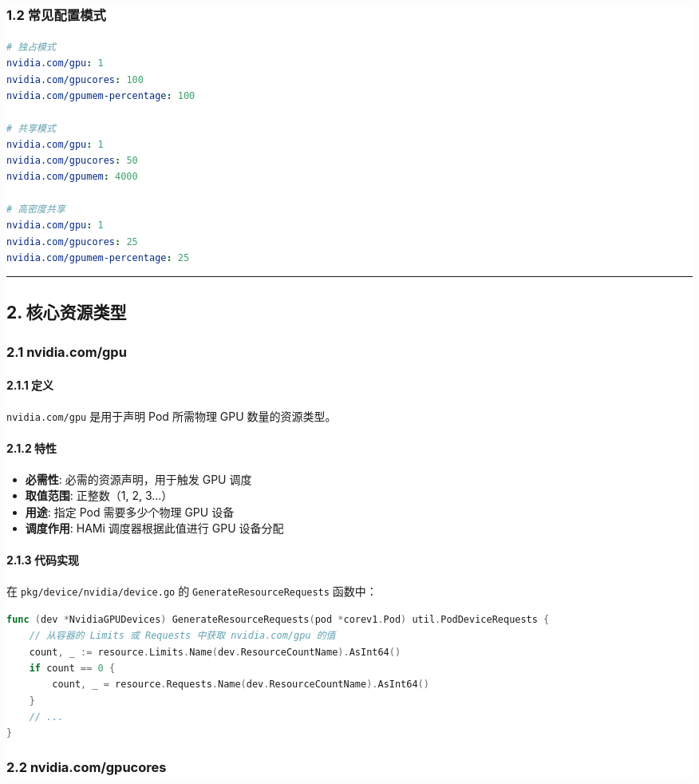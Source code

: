 ### 1.2 常见配置模式

```yaml
# 独占模式
nvidia.com/gpu: 1
nvidia.com/gpucores: 100
nvidia.com/gpumem-percentage: 100

# 共享模式
nvidia.com/gpu: 1
nvidia.com/gpucores: 50
nvidia.com/gpumem: 4000

# 高密度共享
nvidia.com/gpu: 1
nvidia.com/gpucores: 25
nvidia.com/gpumem-percentage: 25
```

---

## 2. 核心资源类型

### 2.1 nvidia.com/gpu

#### 2.1.1 定义

`nvidia.com/gpu` 是用于声明 Pod 所需物理 GPU 数量的资源类型。

#### 2.1.2 特性

- **必需性**: 必需的资源声明，用于触发 GPU 调度
- **取值范围**: 正整数（1, 2, 3...）
- **用途**: 指定 Pod 需要多少个物理 GPU 设备
- **调度作用**: HAMi 调度器根据此值进行 GPU 设备分配

#### 2.1.3 代码实现

在 `pkg/device/nvidia/device.go` 的 `GenerateResourceRequests` 函数中：

```go
func (dev *NvidiaGPUDevices) GenerateResourceRequests(pod *corev1.Pod) util.PodDeviceRequests {
    // 从容器的 Limits 或 Requests 中获取 nvidia.com/gpu 的值
    count, _ := resource.Limits.Name(dev.ResourceCountName).AsInt64()
    if count == 0 {
        count, _ = resource.Requests.Name(dev.ResourceCountName).AsInt64()
    }
    // ...
}
```

### 2.2 nvidia.com/gpucores
